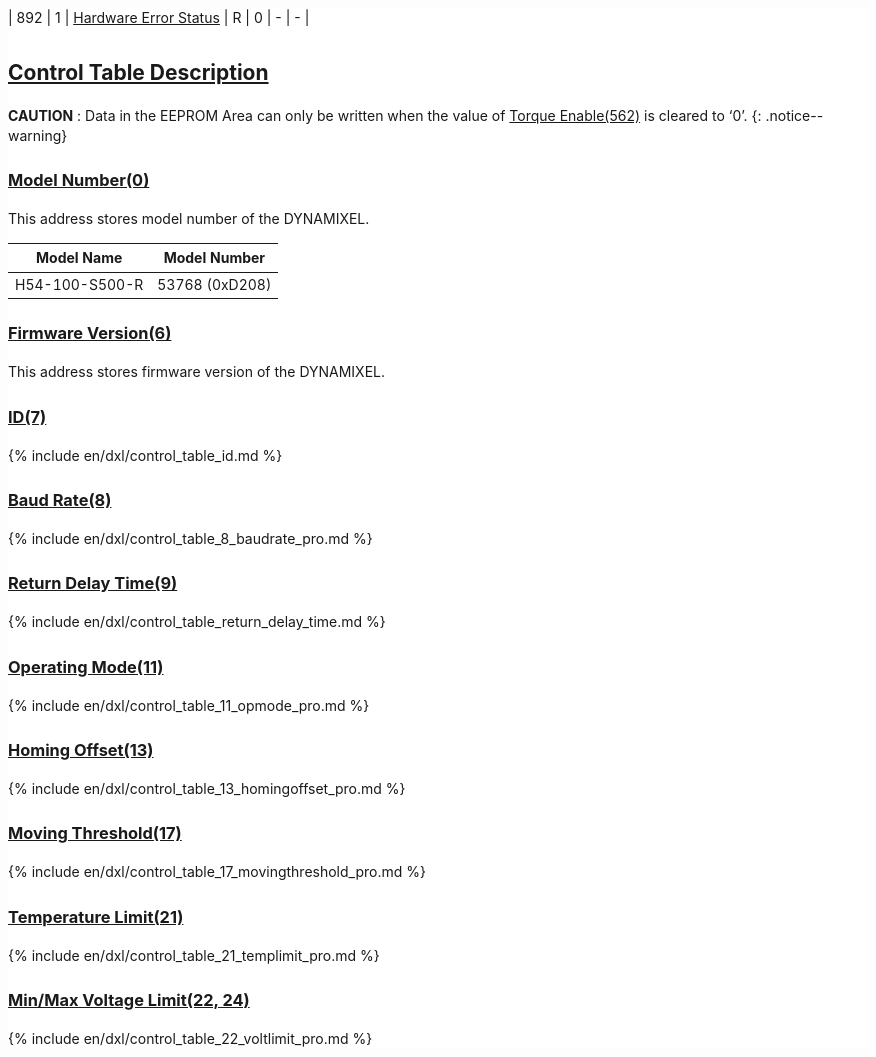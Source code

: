 |   892   |       1        | [Hardware Error Status](#hardware-error-status)   |   R    |         0          |                          -                          |              -               |

## [Control Table Description](#control-table-description)

**CAUTION** : Data in the EEPROM Area can only be written when the value of [Torque Enable(562)] is cleared to ‘0’.
{: .notice--warning}

### <a name="model-number"></a>**[Model Number(0)](#model-number0)**
This address stores model number of the DYNAMIXEL.

| Model Name | Model Number |
| :--------: | :----------: |
|H54-100-S500-R | 53768 (0xD208) |

### <a name="firmware-version"></a>**[Firmware Version(6)](#firmware-version6)**
This address stores firmware version of the DYNAMIXEL.

### <a name="id"></a>**[ID(7)](#id7)**
{% include en/dxl/control_table_id.md %}

### <a name="baud-rate"></a>**[Baud Rate(8)](#baud-rate8)**
{% include en/dxl/control_table_8_baudrate_pro.md %}

### <a name="return-delay-time"></a>**[Return Delay Time(9)](#return-delay-time9)**
{% include en/dxl/control_table_return_delay_time.md %}

### <a name="operating-mode"></a>**[Operating Mode(11)](#operating-mode11)**
{% include en/dxl/control_table_11_opmode_pro.md %}

### <a name="homing-offset"></a>**[Homing Offset(13)](#homing-offset13)**
{% include en/dxl/control_table_13_homingoffset_pro.md %}

### <a name="moving-threshold"></a>**[Moving Threshold(17)](#moving-threshold17)**
{% include en/dxl/control_table_17_movingthreshold_pro.md %}

### <a name="temperature-limit"></a>**[Temperature Limit(21)](#temperature-limit21)**
{% include en/dxl/control_table_21_templimit_pro.md %}

### <a name="max-voltage-limit"></a><a name="min-voltage-limit"></a>**[Min/Max Voltage Limit(22, 24)](#minmax-voltage-limit22-24)**
{% include en/dxl/control_table_22_voltlimit_pro.md %}


[Show Enlarged Graph]: /assets/images/dxl/pro/h54-100-s500-r_performance_graph_max.png
[PDF]: http://en.robotis.com/service/download.php?no=500
[DWG]: http://en.robotis.com/service/download.php?no=499
[STEP]: http://en.robotis.com/service/download.php?no=501
[IGES]: http://en.robotis.com/service/download.php?no=502
[Compatibility Guide]: http://en.robotis.com/service/compatibility_table.php?cate=dpro
[Torque Enable(562)]: #torque-enable562
[Harness Compatibility]: /assets/images/dxl/cable_compatibility.png